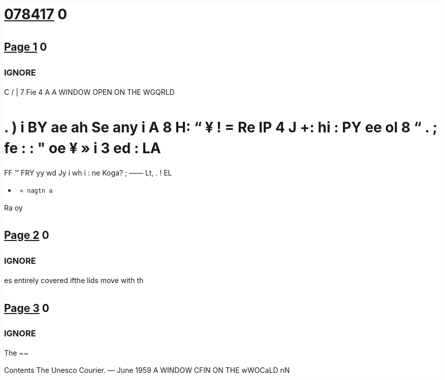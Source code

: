 # [078417](https://demo.humlab.umu.se/courier/078417engo.pdf) 0

## [Page 1](https://demo.humlab.umu.se/courier/078417engo.pdf#page=1) 0

### IGNORE

C / | 7 
Fie 4 A 
A WINDOW OPEN ON THE WGQRLD 
      
  
   
. 
) i 
BY ae ah Se any i A 8 H: “ ¥ ! = Re IP 4 J +: hi  : PY ee ol 8 “ . ; fe : 
: " oe ¥ » i 3 ed : LA 
= 
FF 
™ FRY yy wd Jy 
i wh i 
: ne 
Koga? ; 
—— Lt, 
. ! EL 
+      « nagtn a 
Ra oy 
 

## [Page 2](https://demo.humlab.umu.se/courier/078417engo.pdf#page=2) 0

### IGNORE

es entirely covered 
ifthe lids move with th 
 
 
 

## [Page 3](https://demo.humlab.umu.se/courier/078417engo.pdf#page=3) 0

### IGNORE

  
  The ~~ 
    
Contents 
The Unesco Courier. — June 1959 
A WINDOW CFIN ON THE wWOCaLD 
nN
 
